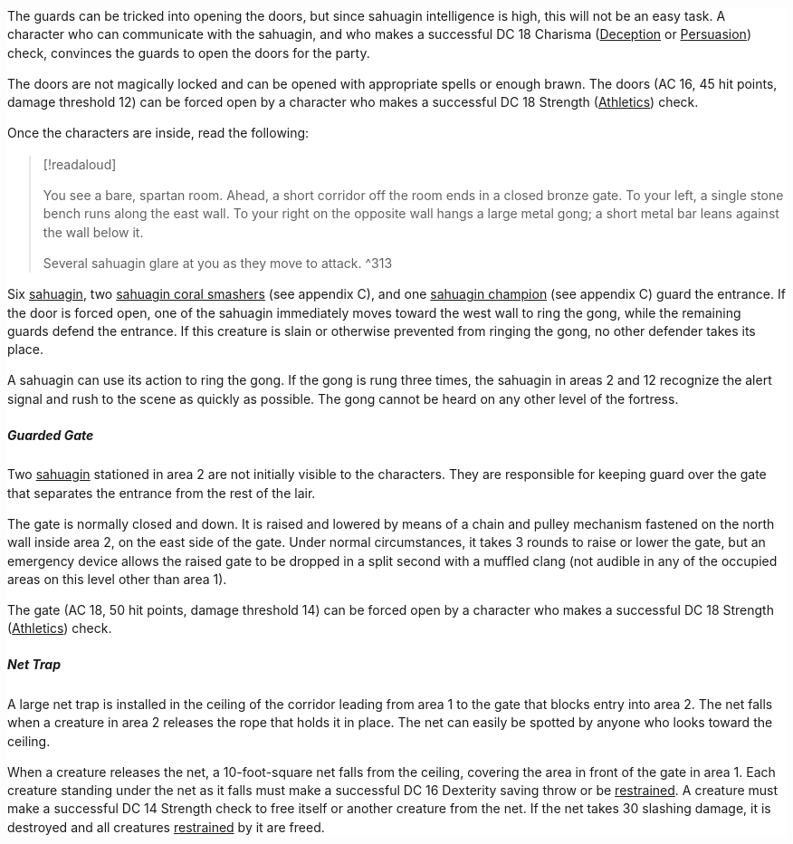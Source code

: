 The guards can be tricked into opening the doors, but since sahuagin intelligence is high, this will not be an easy task. A character who can communicate with the sahuagin, and who makes a successful DC 18 Charisma ([Deception](/3-Mechanics/CLI/rules/skills.md#Deception) or [Persuasion](/3-Mechanics/CLI/rules/skills.md#Persuasion)) check, convinces the guards to open the doors for the party.

The doors are not magically locked and can be opened with appropriate spells or enough brawn. The doors (AC 16, 45 hit points, damage threshold 12) can be forced open by a character who makes a successful DC 18 Strength ([Athletics](/3-Mechanics/CLI/rules/skills.md#Athletics)) check.

Once the characters are inside, read the following:

> [!readaloud] 
> 
> You see a bare, spartan room. Ahead, a short corridor off the room ends in a closed bronze gate. To your left, a single stone bench runs along the east wall. To your right on the opposite wall hangs a large metal gong; a short metal bar leans against the wall below it.
> 
> Several sahuagin glare at you as they move to attack.
^313

Six [sahuagin](/3-Mechanics/CLI/bestiary/humanoid/sahuagin.md), two [sahuagin coral smashers](/3-Mechanics/CLI/bestiary/humanoid/sahuagin-coral-smasher-gos.md) (see appendix C), and one [sahuagin champion](/3-Mechanics/CLI/bestiary/humanoid/sahuagin-champion-gos.md) (see appendix C) guard the entrance. If the door is forced open, one of the sahuagin immediately moves toward the west wall to ring the gong, while the remaining guards defend the entrance. If this creature is slain or otherwise prevented from ringing the gong, no other defender takes its place.

A sahuagin can use its action to ring the gong. If the gong is rung three times, the sahuagin in areas 2 and 12 recognize the alert signal and rush to the scene as quickly as possible. The gong cannot be heard on any other level of the fortress.

##### Guarded Gate

Two [sahuagin](/3-Mechanics/CLI/bestiary/humanoid/sahuagin.md) stationed in area 2 are not initially visible to the characters. They are responsible for keeping guard over the gate that separates the entrance from the rest of the lair.

The gate is normally closed and down. It is raised and lowered by means of a chain and pulley mechanism fastened on the north wall inside area 2, on the east side of the gate. Under normal circumstances, it takes 3 rounds to raise or lower the gate, but an emergency device allows the raised gate to be dropped in a split second with a muffled clang (not audible in any of the occupied areas on this level other than area 1).

The gate (AC 18, 50 hit points, damage threshold 14) can be forced open by a character who makes a successful DC 18 Strength ([Athletics](/3-Mechanics/CLI/rules/skills.md#Athletics)) check.

##### Net Trap

A large net trap is installed in the ceiling of the corridor leading from area 1 to the gate that blocks entry into area 2. The net falls when a creature in area 2 releases the rope that holds it in place. The net can easily be spotted by anyone who looks toward the ceiling.

When a creature releases the net, a 10-foot-square net falls from the ceiling, covering the area in front of the gate in area 1. Each creature standing under the net as it falls must make a successful DC 16 Dexterity saving throw or be [restrained](/3-Mechanics/CLI/rules/conditions.md#restrained). A creature must make a successful DC 14 Strength check to free itself or another creature from the net. If the net takes 30 slashing damage, it is destroyed and all creatures [restrained](/3-Mechanics/CLI/rules/conditions.md#restrained) by it are freed.
